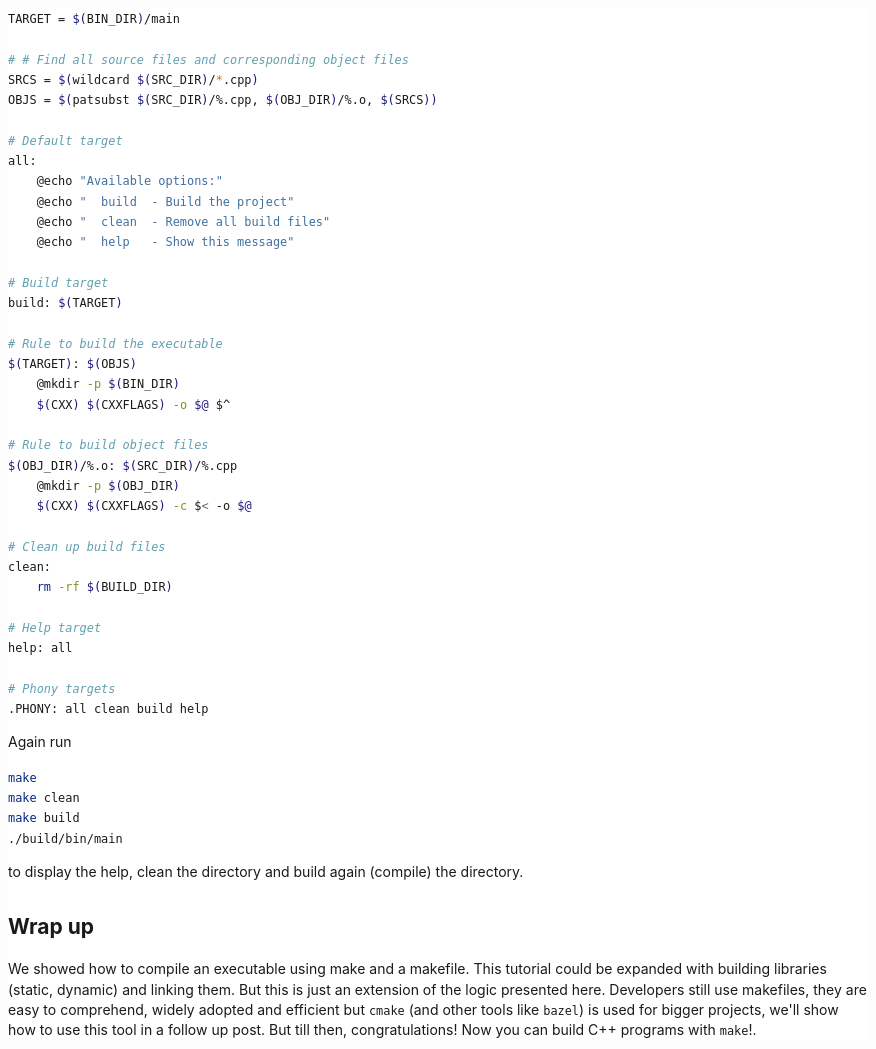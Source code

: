 ```bash
TARGET = $(BIN_DIR)/main

# # Find all source files and corresponding object files
SRCS = $(wildcard $(SRC_DIR)/*.cpp)
OBJS = $(patsubst $(SRC_DIR)/%.cpp, $(OBJ_DIR)/%.o, $(SRCS))

# Default target
all:
	@echo "Available options:"
	@echo "  build  - Build the project"
	@echo "  clean  - Remove all build files"
	@echo "  help   - Show this message"

# Build target
build: $(TARGET)

# Rule to build the executable
$(TARGET): $(OBJS)
	@mkdir -p $(BIN_DIR)
	$(CXX) $(CXXFLAGS) -o $@ $^

# Rule to build object files
$(OBJ_DIR)/%.o: $(SRC_DIR)/%.cpp
	@mkdir -p $(OBJ_DIR)
	$(CXX) $(CXXFLAGS) -c $< -o $@

# Clean up build files
clean:
	rm -rf $(BUILD_DIR)

# Help target
help: all

# Phony targets
.PHONY: all clean build help
```


Again run

```bash
make
make clean
make build
./build/bin/main
```

to display the help, clean the directory and build again (compile) the directory.

## Wrap up

We showed how to compile an executable using make and a makefile. This tutorial could be expanded with building libraries (static, dynamic) and linking them. But this is just an extension of the logic presented here. Developers still use makefiles, they are easy to comprehend, widely adopted and efficient but `cmake` (and other tools like `bazel`) is used for bigger projects, we'll show how to use this tool in a follow up post. But till then, congratulations! Now you can build C++ programs with `make`!.